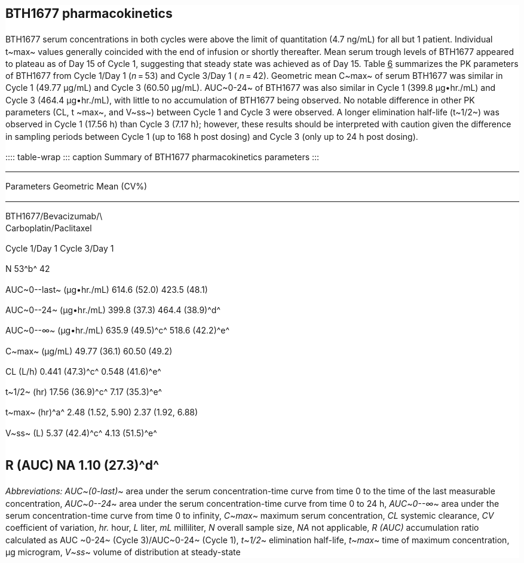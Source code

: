 ## BTH1677 pharmacokinetics

BTH1677 serum concentrations in both cycles were above the limit of
quantitation (4.7 ng/mL) for all but 1 patient. Individual t~max~ values
generally coincided with the end of infusion or shortly thereafter. Mean
serum trough levels of BTH1677 appeared to plateau as of Day 15 of Cycle
1, suggesting that steady state was achieved as of Day 15. Table [6](#)
summarizes the PK parameters of BTH1677 from Cycle 1/Day 1 (*n* = 53)
and Cycle 3/Day 1 ( *n* = 42). Geometric mean C~max~ of serum BTH1677
was similar in Cycle 1 (49.77 μg/mL) and Cycle 3 (60.50 μg/mL).
AUC~0-24~ of BTH1677 was also similar in Cycle 1 (399.8 μg•hr./mL) and
Cycle 3 (464.4 μg•hr./mL), with little to no accumulation of BTH1677
being observed. No notable difference in other PK parameters (CL, t
~max~, and V~ss~) between Cycle 1 and Cycle 3 were observed. A longer
elimination half-life (t~1/2~) was observed in Cycle 1 (17.56 h) than
Cycle 3 (7.17 h); however, these results should be interpreted with
caution given the difference in sampling periods between Cycle 1 (up to
168 h post dosing) and Cycle 3 (only up to 24 h post dosing).

:::: table-wrap
::: caption
Summary of BTH1677 pharmacokinetics parameters
:::

  ---------------------------------------------------------------------
  Parameters                 Geometric Mean (CV%)   
  -------------------------- ---------------------- -------------------
  BTH1677/Bevacizumab/\                             
  Carboplatin/Paclitaxel                            

  Cycle 1/Day 1              Cycle 3/Day 1          

  N                          53^b^                  42

  AUC~0--last~ (μg•hr./mL)   614.6 (52.0)           423.5 (48.1)

  AUC~0--24~ (μg•hr./mL)     399.8 (37.3)           464.4 (38.9)^d^

  AUC~0--∞~ (μg•hr./mL)      635.9 (49.5)^c^        518.6 (42.2)^e^

  C~max~ (μg/mL)             49.77 (36.1)           60.50 (49.2)

  CL (L/h)                   0.441 (47.3)^c^        0.548 (41.6)^e^

  t~1/2~ (hr)                17.56 (36.9)^c^        7.17 (35.3)^e^

  t~max~ (hr)^a^             2.48 (1.52, 5.90)      2.37 (1.92, 6.88)

  V~ss~ (L)                  5.37 (42.4)^c^         4.13 (51.5)^e^

  R (AUC)                    NA                     1.10 (27.3)^d^
  ---------------------------------------------------------------------

*Abbreviations: AUC*~*(0-last)*~ area under the serum concentration-time
curve from time 0 to the time of the last measurable concentration,
*AUC*~*0--24*~ area under the serum concentration-time curve from time 0
to 24 h, *AUC*~*0--∞*~ area under the serum concentration-time curve
from time 0 to infinity, *C*~*max*~ maximum serum concentration, *CL*
systemic clearance, *CV* coefficient of variation, *hr.* hour, *L*
liter, *mL* milliliter, *N* overall sample size, *NA* not applicable, *R
(AUC)* accumulation ratio calculated as AUC ~0-24~ (Cycle 3)/AUC~0-24~
(Cycle 1), *t*~*1/2*~ elimination half-life, *t*~*max*~ time of maximum
concentration, μg microgram, *V*~*ss*~ volume of distribution at
steady-state

